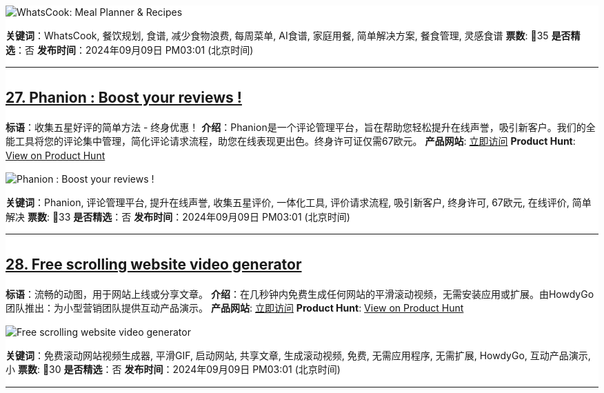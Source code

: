 ![WhatsCook: Meal Planner & Recipes](https://ph-files.imgix.net/e4f02425-432e-4e38-9ec6-88623a2dd0c9.png?auto=format&fit=crop&frame=1&h=512&w=1024)

**关键词**：WhatsCook, 餐饮规划, 食谱, 减少食物浪费, 每周菜单, AI食谱, 家庭用餐, 简单解决方案, 餐食管理, 灵感食谱
**票数**: 🔺35
**是否精选**：否
**发布时间**：2024年09月09日 PM03:01 (北京时间)

---

## [27. Phanion : Boost your reviews !](https://www.producthunt.com/posts/phanion-boost-your-reviews?utm_campaign=producthunt-api&utm_medium=api-v2&utm_source=Application%3A+daily+ph+%28ID%3A+133301%29)
**标语**：收集五星好评的简单方法 - 终身优惠！
**介绍**：Phanion是一个评论管理平台，旨在帮助您轻松提升在线声誉，吸引新客户。我们的全能工具将您的评论集中管理，简化评论请求流程，助您在线表现更出色。终身许可证仅需67欧元。
**产品网站**: [立即访问](https://www.producthunt.com/r/JHCJRTVGV7S2PA?utm_campaign=producthunt-api&utm_medium=api-v2&utm_source=Application%3A+daily+ph+%28ID%3A+133301%29)
**Product Hunt**: [View on Product Hunt](https://www.producthunt.com/posts/phanion-boost-your-reviews?utm_campaign=producthunt-api&utm_medium=api-v2&utm_source=Application%3A+daily+ph+%28ID%3A+133301%29)

![Phanion : Boost your reviews !](https://ph-files.imgix.net/6ce5d375-a1d0-447f-ade3-089e8e6fbacb.png?auto=format&fit=crop&frame=1&h=512&w=1024)

**关键词**：Phanion, 评论管理平台, 提升在线声誉, 收集五星评价, 一体化工具, 评价请求流程, 吸引新客户, 终身许可, 67欧元, 在线评价, 简单解决
**票数**: 🔺33
**是否精选**：否
**发布时间**：2024年09月09日 PM03:01 (北京时间)

---

## [28. Free scrolling website video generator](https://www.producthunt.com/posts/free-scrolling-website-video-generator?utm_campaign=producthunt-api&utm_medium=api-v2&utm_source=Application%3A+daily+ph+%28ID%3A+133301%29)
**标语**：流畅的动图，用于网站上线或分享文章。
**介绍**：在几秒钟内免费生成任何网站的平滑滚动视频，无需安装应用或扩展。由HowdyGo团队推出：为小型营销团队提供互动产品演示。
**产品网站**: [立即访问](https://www.producthunt.com/r/5R52ND54WP4RYJ?utm_campaign=producthunt-api&utm_medium=api-v2&utm_source=Application%3A+daily+ph+%28ID%3A+133301%29)
**Product Hunt**: [View on Product Hunt](https://www.producthunt.com/posts/free-scrolling-website-video-generator?utm_campaign=producthunt-api&utm_medium=api-v2&utm_source=Application%3A+daily+ph+%28ID%3A+133301%29)

![Free scrolling website video generator](https://ph-files.imgix.net/46894ee1-0f1a-4a69-a2bb-21baafbe3864.png?auto=format&fit=crop&frame=1&h=512&w=1024)

**关键词**：免费滚动网站视频生成器, 平滑GIF, 启动网站, 共享文章, 生成滚动视频, 免费, 无需应用程序, 无需扩展, HowdyGo, 互动产品演示, 小
**票数**: 🔺30
**是否精选**：否
**发布时间**：2024年09月09日 PM03:01 (北京时间)

---

